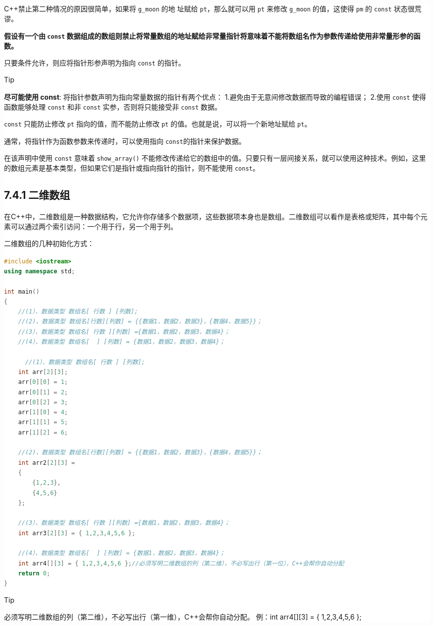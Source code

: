 ```Cpp
```

C++禁止第二种情况的原因很简单，如果将 `g_moon` 的地 址赋给 `pt`，那么就可以用 `pt` 来修改 `g_moon` 的值，这使得 `pm` 的 `const` 状态很荒谬。

**假设有一个由 `const` 数据组成的数组则禁止将常量数组的地址赋给非常量指针将意味着不能将数组名作为参数传递给使用非常量形参的函数。**

只要条件允许，则应将指针形参声明为指向 `const` 的指针。
>[!TIP]
**尽可能使用 const**:
将指针参数声明为指向常量数据的指针有两个优点：
1.避免由于无意间修改数据而导致的编程错误；
2.使用 `const` 使得函数能够处理 `const` 和非
`const` 实参，否则将只能接受非 `const` 数据。

`const` 只能防止修改 `pt` 指向的值，而不能防止修改 `pt` 的值。也就是说，可以将一个新地址赋给 `pt`。

通常，将指针作为函数参数来传递时，可以使用指向 `const`的指针来保护数据。

在该声明中使用 `const` 意味着 `show_array()` 不能修改传递给它的数组中的值。只要只有一层间接关系，就可以使用这种技术。例如，这里的数组元素是基本类型，但如果它们是指针或指向指针的指针，则不能使用 `const`。

## 7.4.1 二维数组
在C++中，二维数组是一种数据结构，它允许你存储多个数据项，这些数据项本身也是数组。二维数组可以看作是表格或矩阵，其中每个元素可以通过两个索引访问：一个用于行，另一个用于列。

二维数组的几种初始化方式：
```Cpp
#include <iostream>
using namespace std;

int main()
{
    //(1）、数据类型 数组名[ 行数 ] [列数];
    //(2)、数据类型 数组名[行数][列数] = {{数据1，数据2，数据3}，{数据4，数据5}}； 
    //(3）、数据类型 数组名[ 行数 ][列数] ={数据1，数据2，数据3，数据4}；
    //(4）、数据类型 数组名[  ] [列数] = {数据1，数据2，数据3，数据4}；
    
      //(1）、数据类型 数组名[ 行数 ] [列数];
    int arr[2][3];
    arr[0][0] = 1;
    arr[0][1] = 2;
    arr[0][2] = 3;
    arr[1][0] = 4;
    arr[1][1] = 5;
    arr[1][2] = 6;

    //(2)、数据类型 数组名[行数][列数] = {{数据1，数据2，数据3}，{数据4，数据5}}； 
    int arr2[2][3] =
    {
        {1,2,3},
        {4,5,6}
    };

    //(3）、数据类型 数组名[ 行数 ][列数] ={数据1，数据2，数据3，数据4}；
    int arr3[2][3] = { 1,2,3,4,5,6 };

    //(4）、数据类型 数组名[  ] [列数] = {数据1，数据2，数据3，数据4}；
    int arr4[][3] = { 1,2,3,4,5,6 };//必须写明二维数组的列（第二维），不必写出行（第一位），C++会帮你自动分配
    return 0;
}
```
>[!TIP]
必须写明二维数组的列（第二维），不必写出行（第一维），C++会帮你自动分配。
例：int arr4[][3] = { 1,2,3,4,5,6 };
